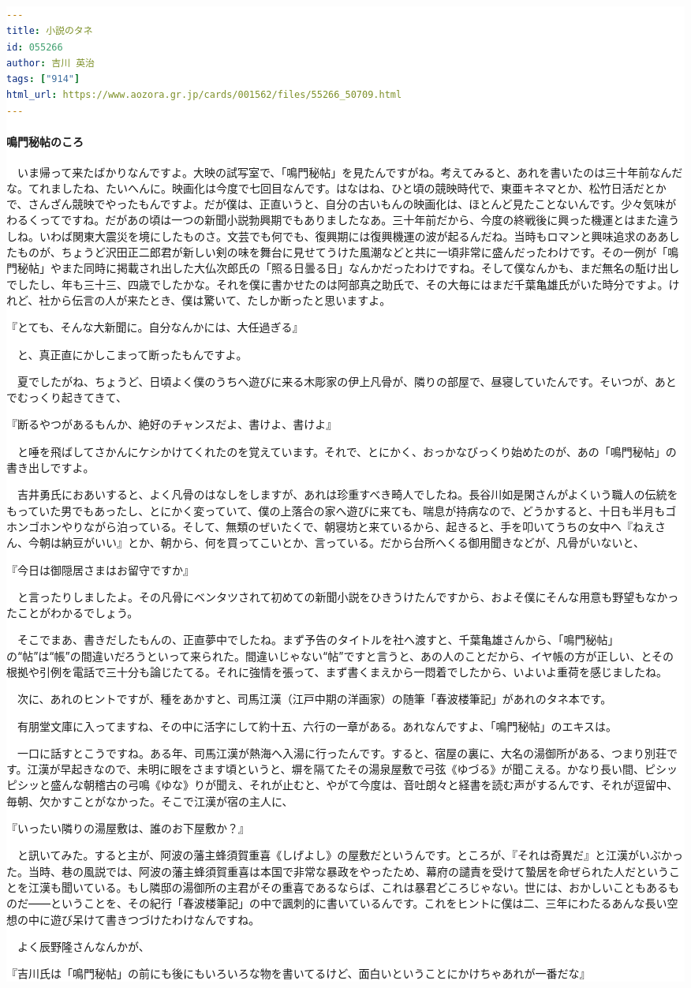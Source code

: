 ```yaml
---
title: 小説のタネ
id: 055266
author: 吉川 英治
tags: ["914"]
html_url: https://www.aozora.gr.jp/cards/001562/files/55266_50709.html
---
```


#### 鳴門秘帖のころ




　いま帰って来たばかりなんですよ。大映の試写室で、「鳴門秘帖」を見たんですがね。考えてみると、あれを書いたのは三十年前なんだな。てれましたね、たいへんに。映画化は今度で七回目なんです。はなはね、ひと頃の競映時代で、東亜キネマとか、松竹日活だとかで、さんざん競映でやったもんですよ。だが僕は、正直いうと、自分の古いもんの映画化は、ほとんど見たことないんです。少々気味がわるくってですね。だがあの頃は一つの新聞小説勃興期でもありましたなあ。三十年前だから、今度の終戦後に興った機運とはまた違うしね。いわば関東大震災を境にしたものさ。文芸でも何でも、復興期には復興機運の波が起るんだね。当時もロマンと興味追求のああしたものが、ちょうど沢田正二郎君が新しい剣の味を舞台に見せてうけた風潮などと共に一頃非常に盛んだったわけです。その一例が「鳴門秘帖」やまた同時に掲載され出した大仏次郎氏の「照る日曇る日」なんかだったわけですね。そして僕なんかも、まだ無名の駈け出しでしたし、年も三十三、四歳でしたかな。それを僕に書かせたのは阿部真之助氏で、その大毎にはまだ千葉亀雄氏がいた時分ですよ。けれど、社から伝言の人が来たとき、僕は驚いて、たしか断ったと思いますよ。

『とても、そんな大新聞に。自分なんかには、大任過ぎる』

　と、真正直にかしこまって断ったもんですよ。

　夏でしたがね、ちょうど、日頃よく僕のうちへ遊びに来る木彫家の伊上凡骨が、隣りの部屋で、昼寝していたんです。そいつが、あとでむっくり起きてきて、

『断るやつがあるもんか、絶好のチャンスだよ、書けよ、書けよ』

　と唾を飛ばしてさかんにケシかけてくれたのを覚えています。それで、とにかく、おっかなびっくり始めたのが、あの「鳴門秘帖」の書き出しですよ。

　吉井勇氏におあいすると、よく凡骨のはなしをしますが、あれは珍重すべき畸人でしたね。長谷川如是閑さんがよくいう職人の伝統をもっていた男でもあったし、とにかく変っていて、僕の上落合の家へ遊びに来ても、喘息が持病なので、どうかすると、十日も半月もゴホンゴホンやりながら泊っている。そして、無類のぜいたくで、朝寝坊と来ているから、起きると、手を叩いてうちの女中へ『ねえさん、今朝は納豆がいい』とか、朝から、何を買ってこいとか、言っている。だから台所へくる御用聞きなどが、凡骨がいないと、

『今日は御隠居さまはお留守ですか』

　と言ったりしましたよ。その凡骨にベンタツされて初めての新聞小説をひきうけたんですから、およそ僕にそんな用意も野望もなかったことがわかるでしょう。

　そこでまあ、書きだしたもんの、正直夢中でしたね。まず予告のタイトルを社へ渡すと、千葉亀雄さんから、「鳴門秘帖」の“帖”は“帳”の間違いだろうといって来られた。間違いじゃない“帖”ですと言うと、あの人のことだから、イヤ帳の方が正しい、とその根拠や引例を電話で三十分も論じたてる。それに強情を張って、まず書くまえから一悶着でしたから、いよいよ重荷を感じましたね。

　次に、あれのヒントですが、種をあかすと、司馬江漢（江戸中期の洋画家）の随筆「春波楼筆記」があれのタネ本です。

　有朋堂文庫に入ってますね、その中に活字にして約十五、六行の一章がある。あれなんですよ、「鳴門秘帖」のエキスは。

　一口に話すとこうですね。ある年、司馬江漢が熱海へ入湯に行ったんです。すると、宿屋の裏に、大名の湯御所がある、つまり別荘です。江漢が早起きなので、未明に眼をさます頃というと、塀を隔てたその湯泉屋敷で弓弦《ゆづる》が聞こえる。かなり長い間、ピシッピシッと盛んな朝稽古の弓鳴《ゆな》りが聞え、それが止むと、やがて今度は、音吐朗々と経書を読む声がするんです、それが逗留中、毎朝、欠かすことがなかった。そこで江漢が宿の主人に、

『いったい隣りの湯屋敷は、誰のお下屋敷か？』

　と訊いてみた。すると主が、阿波の藩主蜂須賀重喜《しげよし》の屋敷だというんです。ところが、『それは奇異だ』と江漢がいぶかった。当時、巷の風説では、阿波の藩主蜂須賀重喜は本国で非常な暴政をやったため、幕府の譴責を受けて蟄居を命ぜられた人だということを江漢も聞いている。もし隣邸の湯御所の主君がその重喜であるならば、これは暴君どころじゃない。世には、おかしいこともあるものだ――ということを、その紀行「春波楼筆記」の中で諷刺的に書いているんです。これをヒントに僕は二、三年にわたるあんな長い空想の中に遊び呆けて書きつづけたわけなんですね。

　よく辰野隆さんなんかが、

『吉川氏は「鳴門秘帖」の前にも後にもいろいろな物を書いてるけど、面白いということにかけちゃあれが一番だな』
